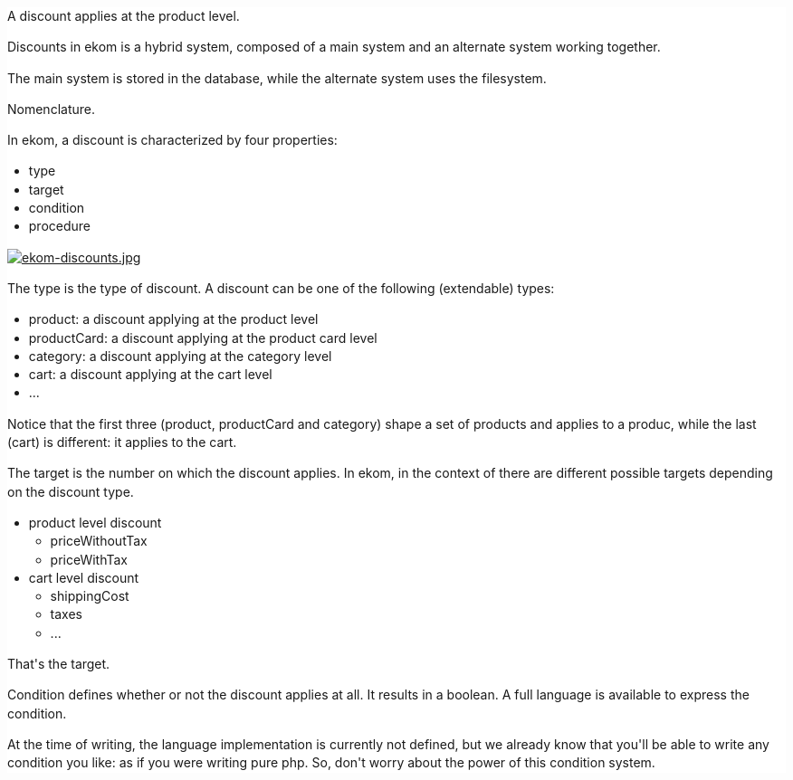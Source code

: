 A discount applies at the product level.


Discounts in ekom is a hybrid system, composed of a main system and an alternate system working together.

The main system is stored in the database, while the alternate system uses the filesystem.


Nomenclature.

In ekom, a discount is characterized by four properties:
 
- type 
- target 
- condition 
- procedure 


[![ekom-discounts.jpg](https://s19.postimg.org/qf3849n8j/ekom-discounts.jpg)](https://postimg.org/image/wssb7is4f/)



The type is the type of discount.
A discount can be one of the following (extendable) types:

- product: a discount applying at the product level
- productCard: a discount applying at the product card level
- category: a discount applying at the category level
- cart: a discount applying at the cart level
- ...


Notice that the first three (product, productCard and category) shape a set of products and applies to a produc, while the last (cart)
is different: it applies to the cart.


The target is the number on which the discount applies.
In ekom, in the context of there are different possible targets depending on the discount type.

- product level discount
    - priceWithoutTax
    - priceWithTax
- cart level discount 
    - shippingCost
    - taxes
    - ...



That's the target.


Condition defines whether or not the discount applies at all.
It results in a boolean.
A full language is available to express the condition.

At the time of writing, the language implementation is currently not defined, 
but we already know that you'll be able to write any condition you like: as if you were writing pure php.
So, don't worry about the power of this condition system.
